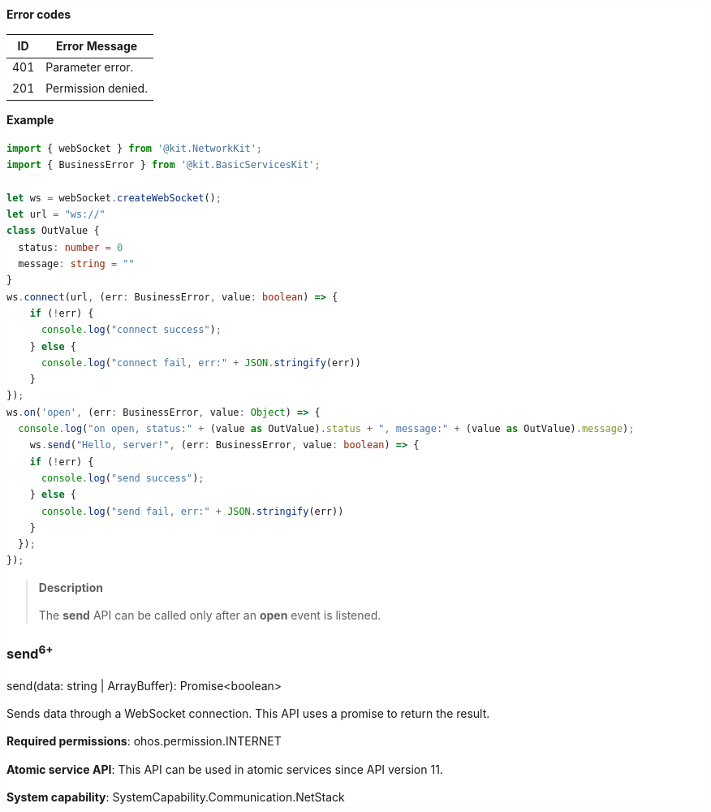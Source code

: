**Error codes**

| ID| Error Message                |
| ------- | ----------------------- |
| 401     | Parameter error.        |
| 201     | Permission denied.      |

**Example**

```ts
import { webSocket } from '@kit.NetworkKit';
import { BusinessError } from '@kit.BasicServicesKit';

let ws = webSocket.createWebSocket();
let url = "ws://"
class OutValue {
  status: number = 0
  message: string = ""
}
ws.connect(url, (err: BusinessError, value: boolean) => {
    if (!err) {
      console.log("connect success");
    } else {
      console.log("connect fail, err:" + JSON.stringify(err))
    }
});
ws.on('open', (err: BusinessError, value: Object) => {
  console.log("on open, status:" + (value as OutValue).status + ", message:" + (value as OutValue).message);
    ws.send("Hello, server!", (err: BusinessError, value: boolean) => {
    if (!err) {
      console.log("send success");
    } else {
      console.log("send fail, err:" + JSON.stringify(err))
    }
  });
});
```

> **Description**
>
> The **send** API can be called only after an **open** event is listened.

### send<sup>6+</sup>

send(data: string | ArrayBuffer): Promise\<boolean\>

Sends data through a WebSocket connection. This API uses a promise to return the result.

**Required permissions**: ohos.permission.INTERNET

**Atomic service API**: This API can be used in atomic services since API version 11.

**System capability**: SystemCapability.Communication.NetStack
